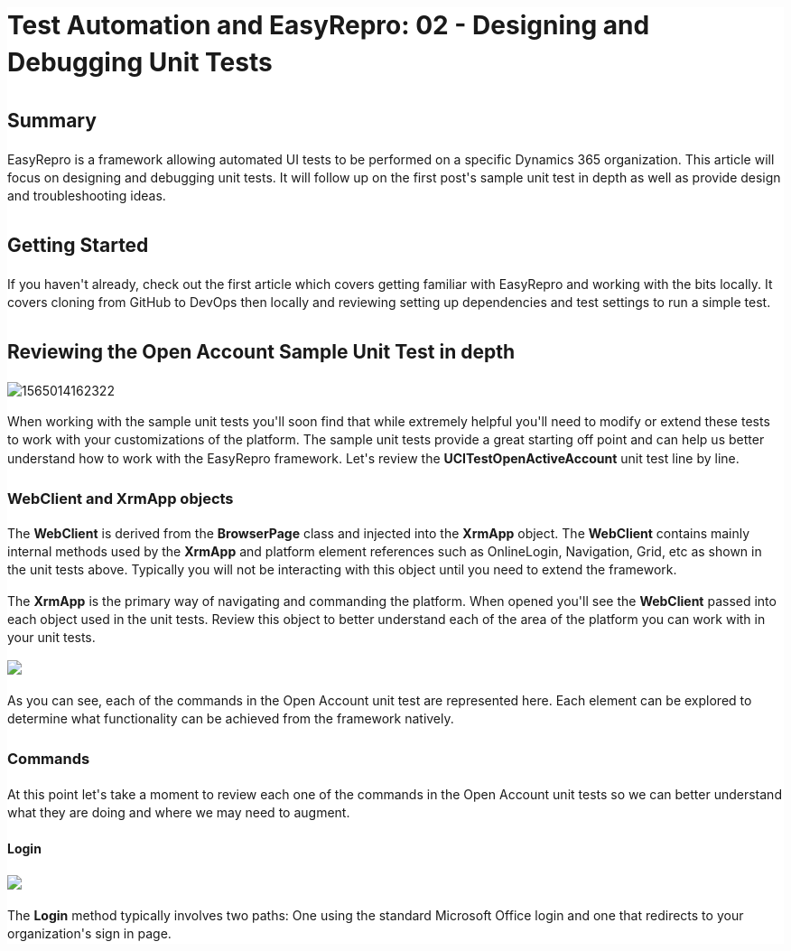# **Test Automation and EasyRepro: 02 - Designing and Debugging Unit Tests**

## Summary

EasyRepro is a framework allowing automated UI tests to be performed on a specific Dynamics 365 organization. This article will focus on designing and debugging unit tests. It will follow up on the first post's sample unit test in depth as well as provide design and troubleshooting ideas.

## Getting Started

If you haven't already, check out the first article which covers getting familiar with EasyRepro and working with the bits locally. It covers cloning from GitHub to DevOps then locally and reviewing setting up dependencies and test settings to run a simple test. 

## Reviewing the Open Account Sample Unit Test in depth

![1565014162322](C:\Users\alyousse\AppData\Roaming\Typora\typora-user-images\1565014162322.png)

When working with the sample unit tests you'll soon find that while extremely helpful you'll need to modify or extend these tests to work with your customizations of the platform. The sample unit tests provide a great starting off point and can help us better understand how to work with the EasyRepro framework. Let's review the **UCITestOpenActiveAccount** unit test line by line.

### WebClient and XrmApp objects

The **WebClient** is derived from the **BrowserPage** class and injected into the **XrmApp** object. The **WebClient** contains mainly internal methods used by the **XrmApp** and platform element references such as OnlineLogin, Navigation, Grid, etc as shown in the unit tests above. Typically you will not be interacting with this object until you need to extend the framework.

The **XrmApp** is the primary way of navigating and commanding the platform. When opened you'll see the **WebClient** passed into each object used in the unit tests. Review this object to better understand each of the area of the platform you can work with in your unit tests.

![](C:\Data\_IPDev\Blogs\Blog2\XrmApp.JPG)

 As you can see, each of the commands in the Open Account unit test are represented here. Each element can be explored to determine what functionality can be achieved from the framework natively.

### Commands

At this point let's take a moment to review each one of the commands in the Open Account unit tests so we can better understand what they are doing and where we may need to augment.

#### Login

![](C:\Data\_IPDev\Blogs\Blog2\Login.JPG)

The **Login** method typically involves two paths: One using the standard Microsoft Office login and one that redirects to your organization's sign in page.
